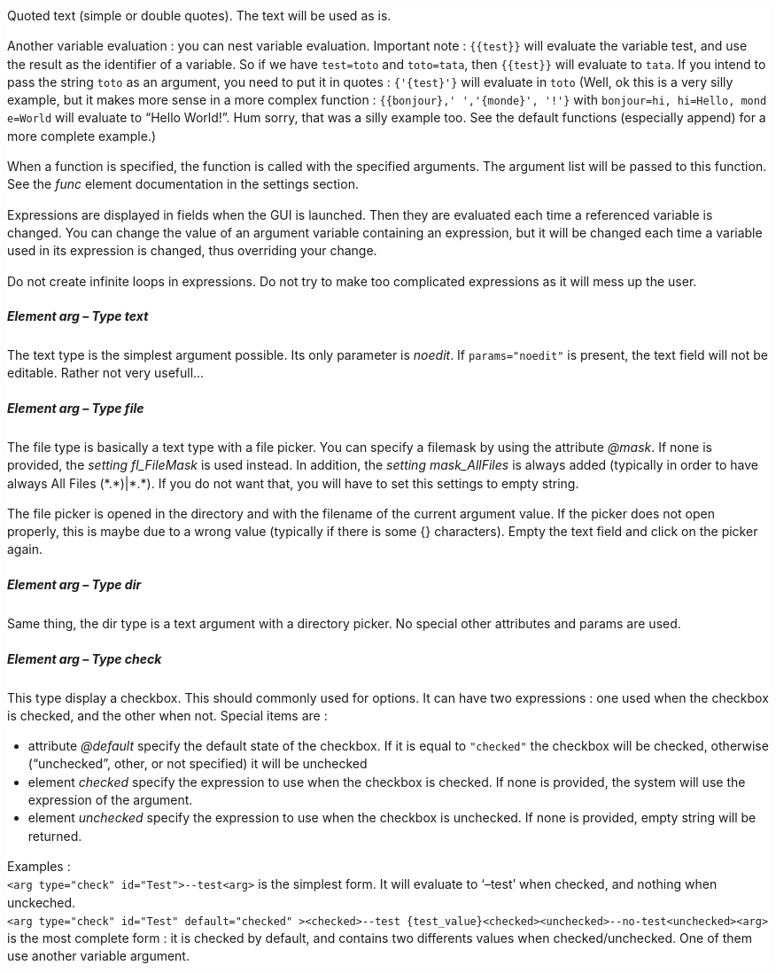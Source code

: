 Quoted text (simple or double quotes). The text will be used as is.

Another variable evaluation : you can nest variable evaluation. Important note : `{{test}}` will evaluate the variable test, and use the result as the identifier of a variable. So if we have `test=toto` and `toto=tata`, then `{{test}}` will evaluate to `tata`. If you intend to pass the string `toto` as an argument, you need to put it in quotes : `{'{test}'}` will evaluate in `toto` (Well, ok this is a very silly example, but it makes more sense in a more complex function : `{{bonjour},' ','{monde}', '!'}` with `bonjour=hi, hi=Hello, monde=World` will evaluate to “Hello World!”. Hum sorry, that was a silly example too. See the default functions (especially append) for a more complete example.)

When a function is specified, the function is called with the specified arguments. The argument list will be passed to this function. See the *func* element documentation in the settings section.

Expressions are displayed in fields when the GUI is launched. Then they are evaluated each time a referenced variable is changed. You can change the value of an argument variable containing an expression, but it will be changed each time a variable used in its expression is changed, thus overriding your change.

Do not create infinite loops in expressions. Do not try to make too complicated expressions as it will mess up the user.

##### Element *arg* – Type *text*

The text type is the simplest argument possible. Its only parameter is *noedit*. If `params="noedit"` is present, the text field will not be editable. Rather not very usefull…

##### Element *arg* – Type *file*

The file type is basically a text type with a file picker. You can specify a filemask by using the attribute *@mask*. If none is provided, the *setting fl\_FileMask* is used instead. In addition, the *setting mask\_AllFiles* is always added (typically in order to have always All Files (\*.\*)\|\*.\*). If you do not want that, you will have to set this settings to empty string.

The file picker is opened in the directory and with the filename of the current argument value. If the picker does not open properly, this is maybe due to a wrong value (typically if there is some {} characters). Empty the text field and click on the picker again.

##### Element *arg* – Type *dir*

Same thing, the dir type is a text argument with a directory picker. No special other attributes and params are used.

##### Element *arg* – Type *check*

This type display a checkbox. This should commonly used for options. It can have two expressions : one used when the checkbox is checked, and the other when not. Special items are :

- attribute *@default* specify the default state of the checkbox. If it is equal to `"checked"` the checkbox will be checked, otherwise (“unchecked”, other, or not specified) it will be unchecked
- element *checked* specify the expression to use when the checkbox is checked. If none is provided, the system will use the expression of the argument.
- element *unchecked* specify the expression to use when the checkbox is unchecked. If none is provided, empty string will be returned.

Examples :  
`<arg type="check" id="Test">--test<arg>` is the simplest form. It will evaluate to ‘–test’ when checked, and nothing when unckeched.  
`<arg type="check" id="Test" default="checked" ><checked>--test {test_value}<checked><unchecked>--no-test<unchecked><arg>` is the most complete form : it is checked by default, and contains two differents values when checked/unchecked. One of them use another variable argument.
